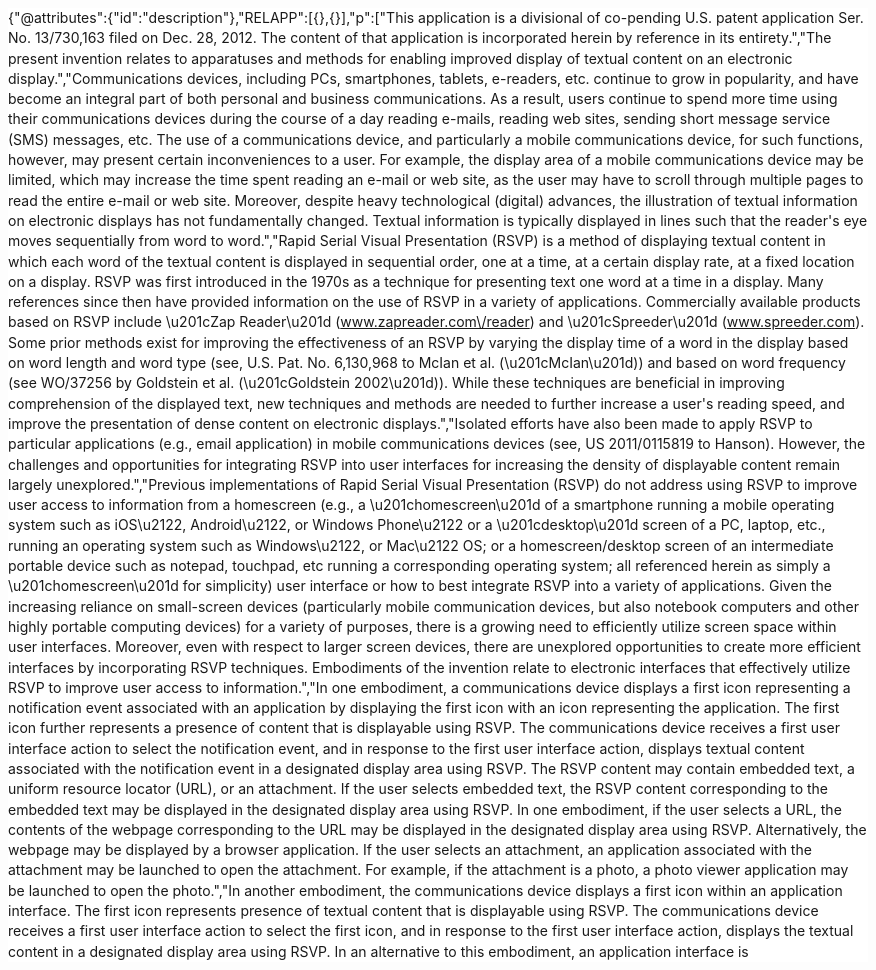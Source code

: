 {"@attributes":{"id":"description"},"RELAPP":[{},{}],"p":["This application is a divisional of co-pending U.S. patent application Ser. No. 13\/730,163 filed on Dec. 28, 2012. The content of that application is incorporated herein by reference in its entirety.","The present invention relates to apparatuses and methods for enabling improved display of textual content on an electronic display.","Communications devices, including PCs, smartphones, tablets, e-readers, etc. continue to grow in popularity, and have become an integral part of both personal and business communications. As a result, users continue to spend more time using their communications devices during the course of a day reading e-mails, reading web sites, sending short message service (SMS) messages, etc. The use of a communications device, and particularly a mobile communications device, for such functions, however, may present certain inconveniences to a user. For example, the display area of a mobile communications device may be limited, which may increase the time spent reading an e-mail or web site, as the user may have to scroll through multiple pages to read the entire e-mail or web site. Moreover, despite heavy technological (digital) advances, the illustration of textual information on electronic displays has not fundamentally changed. Textual information is typically displayed in lines such that the reader's eye moves sequentially from word to word.","Rapid Serial Visual Presentation (RSVP) is a method of displaying textual content in which each word of the textual content is displayed in sequential order, one at a time, at a certain display rate, at a fixed location on a display. RSVP was first introduced in the 1970s as a technique for presenting text one word at a time in a display. Many references since then have provided information on the use of RSVP in a variety of applications. Commercially available products based on RSVP include \u201cZap Reader\u201d (www.zapreader.com\/reader) and \u201cSpreeder\u201d (www.spreeder.com). Some prior methods exist for improving the effectiveness of an RSVP by varying the display time of a word in the display based on word length and word type (see, U.S. Pat. No. 6,130,968 to McIan et al. (\u201cMcIan\u201d)) and based on word frequency (see WO\/37256 by Goldstein et al. (\u201cGoldstein 2002\u201d)). While these techniques are beneficial in improving comprehension of the displayed text, new techniques and methods are needed to further increase a user's reading speed, and improve the presentation of dense content on electronic displays.","Isolated efforts have also been made to apply RSVP to particular applications (e.g., email application) in mobile communications devices (see, US 2011\/0115819 to Hanson). However, the challenges and opportunities for integrating RSVP into user interfaces for increasing the density of displayable content remain largely unexplored.","Previous implementations of Rapid Serial Visual Presentation (RSVP) do not address using RSVP to improve user access to information from a homescreen (e.g., a \u201chomescreen\u201d of a smartphone running a mobile operating system such as iOS\u2122, Android\u2122, or Windows Phone\u2122 or a \u201cdesktop\u201d screen of a PC, laptop, etc., running an operating system such as Windows\u2122, or Mac\u2122 OS; or a homescreen\/desktop screen of an intermediate portable device such as notepad, touchpad, etc running a corresponding operating system; all referenced herein as simply a \u201chomescreen\u201d for simplicity) user interface or how to best integrate RSVP into a variety of applications. Given the increasing reliance on small-screen devices (particularly mobile communication devices, but also notebook computers and other highly portable computing devices) for a variety of purposes, there is a growing need to efficiently utilize screen space within user interfaces. Moreover, even with respect to larger screen devices, there are unexplored opportunities to create more efficient interfaces by incorporating RSVP techniques. Embodiments of the invention relate to electronic interfaces that effectively utilize RSVP to improve user access to information.","In one embodiment, a communications device displays a first icon representing a notification event associated with an application by displaying the first icon with an icon representing the application. The first icon further represents a presence of content that is displayable using RSVP. The communications device receives a first user interface action to select the notification event, and in response to the first user interface action, displays textual content associated with the notification event in a designated display area using RSVP. The RSVP content may contain embedded text, a uniform resource locator (URL), or an attachment. If the user selects embedded text, the RSVP content corresponding to the embedded text may be displayed in the designated display area using RSVP. In one embodiment, if the user selects a URL, the contents of the webpage corresponding to the URL may be displayed in the designated display area using RSVP. Alternatively, the webpage may be displayed by a browser application. If the user selects an attachment, an application associated with the attachment may be launched to open the attachment. For example, if the attachment is a photo, a photo viewer application may be launched to open the photo.","In another embodiment, the communications device displays a first icon within an application interface. The first icon represents presence of textual content that is displayable using RSVP. The communications device receives a first user interface action to select the first icon, and in response to the first user interface action, displays the textual content in a designated display area using RSVP. In an alternative to this embodiment, an application interface is
